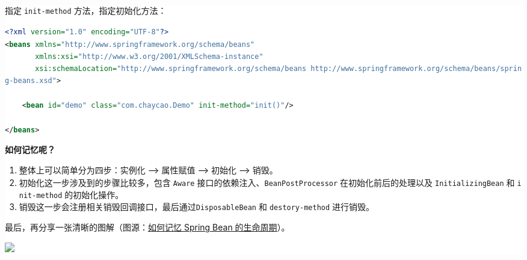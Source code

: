 指定 `init-method` 方法，指定初始化方法：

```xml
<?xml version="1.0" encoding="UTF-8"?>
<beans xmlns="http://www.springframework.org/schema/beans"
       xmlns:xsi="http://www.w3.org/2001/XMLSchema-instance"
       xsi:schemaLocation="http://www.springframework.org/schema/beans http://www.springframework.org/schema/beans/spring-beans.xsd">

    <bean id="demo" class="com.chaycao.Demo" init-method="init()"/>

</beans>
```

**如何记忆呢？**

1. 整体上可以简单分为四步：实例化 —> 属性赋值 —> 初始化 —> 销毁。
2. 初始化这一步涉及到的步骤比较多，包含 `Aware` 接口的依赖注入、`BeanPostProcessor` 在初始化前后的处理以及 `InitializingBean` 和 `init-method` 的初始化操作。
3. 销毁这一步会注册相关销毁回调接口，最后通过`DisposableBean` 和 `destory-method` 进行销毁。

最后，再分享一张清晰的图解（图源：[如何记忆 Spring Bean 的生命周期](https://chaycao.github.io/2020/02/15/如何记忆Spring-Bean的生命周期.html)）。

![](https://felix-docs.oss-cn-beijing.aliyuncs.com/gitblogimg/spring-bean-lifestyle.png)


